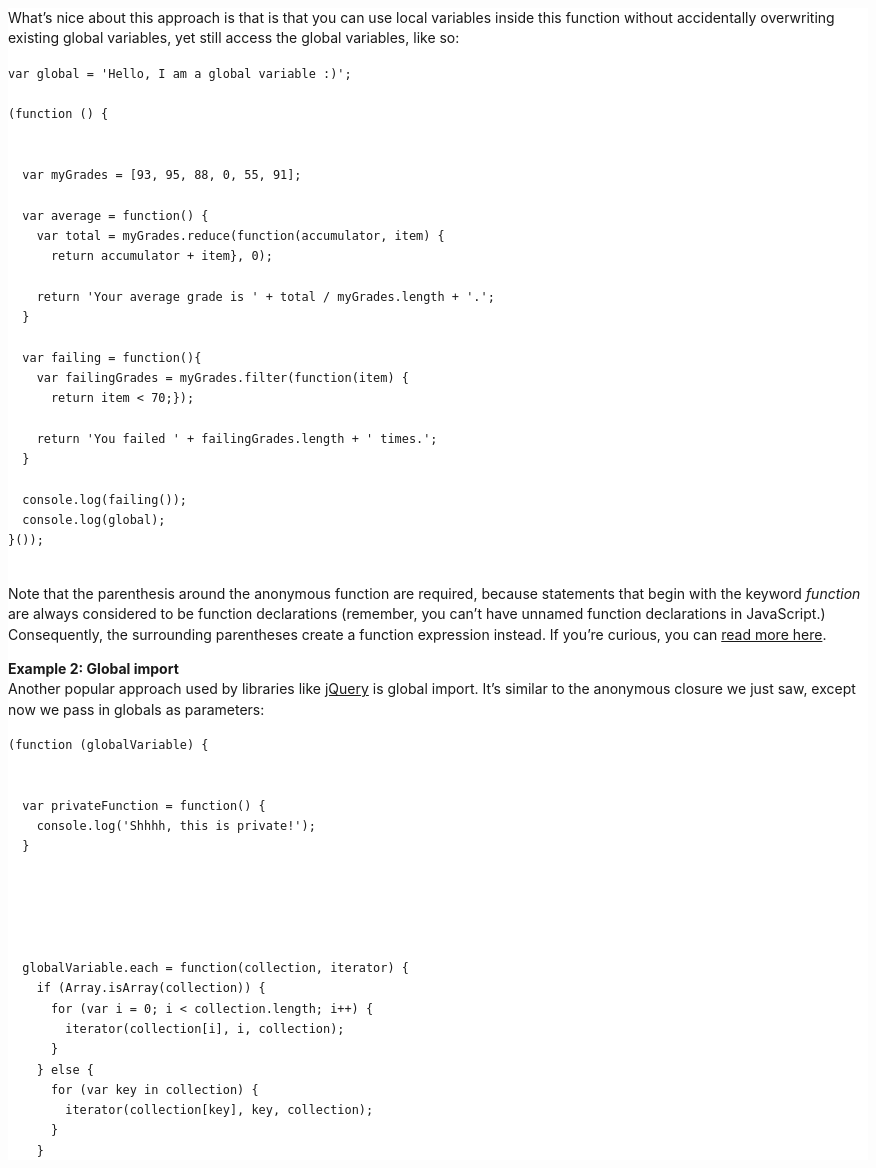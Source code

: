 What’s nice about this approach is that is that you can use local variables inside this function without accidentally overwriting existing global variables, yet still access the global variables, like so:

```
var global = 'Hello, I am a global variable :)';

(function () {
  
  
  var myGrades = [93, 95, 88, 0, 55, 91];
  
  var average = function() {
    var total = myGrades.reduce(function(accumulator, item) {
      return accumulator + item}, 0);
    
    return 'Your average grade is ' + total / myGrades.length + '.';
  }

  var failing = function(){
    var failingGrades = myGrades.filter(function(item) {
      return item < 70;});
      
    return 'You failed ' + failingGrades.length + ' times.';
  }

  console.log(failing());
  console.log(global);
}());


```

Note that the parenthesis around the anonymous function are required, because statements that begin with the keyword _function_ are always considered to be function declarations (remember, you can’t have unnamed function declarations in JavaScript.) Consequently, the surrounding parentheses create a function expression instead. If you’re curious, you can [read more here](http://stackoverflow.com/questions/1634268/explain-javascripts-encapsulated-anonymous-function-syntax).

**Example 2: Global import**  
Another popular approach used by libraries like [jQuery](https://github.com/jquery/jquery/tree/master/src) is global import. It’s similar to the anonymous closure we just saw, except now we pass in globals as parameters:

```
(function (globalVariable) {

  
  var privateFunction = function() {
    console.log('Shhhh, this is private!');
  }

  
  
  

  globalVariable.each = function(collection, iterator) {
    if (Array.isArray(collection)) {
      for (var i = 0; i < collection.length; i++) {
        iterator(collection[i], i, collection);
      }
    } else {
      for (var key in collection) {
        iterator(collection[key], key, collection);
      }
    }
```